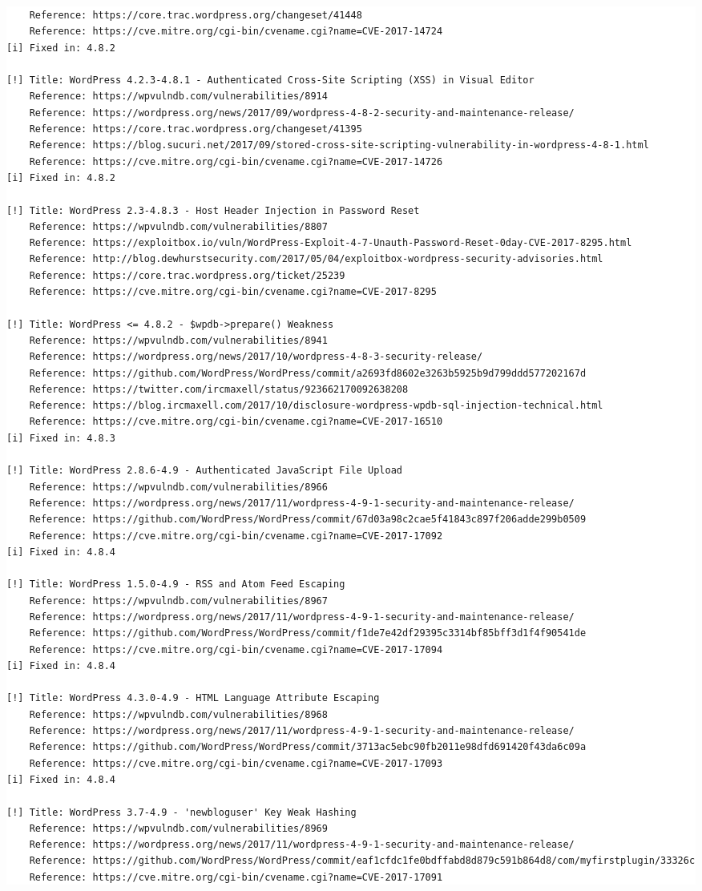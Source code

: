 ```console
    Reference: https://core.trac.wordpress.org/changeset/41448
    Reference: https://cve.mitre.org/cgi-bin/cvename.cgi?name=CVE-2017-14724
[i] Fixed in: 4.8.2

[!] Title: WordPress 4.2.3-4.8.1 - Authenticated Cross-Site Scripting (XSS) in Visual Editor
    Reference: https://wpvulndb.com/vulnerabilities/8914
    Reference: https://wordpress.org/news/2017/09/wordpress-4-8-2-security-and-maintenance-release/
    Reference: https://core.trac.wordpress.org/changeset/41395
    Reference: https://blog.sucuri.net/2017/09/stored-cross-site-scripting-vulnerability-in-wordpress-4-8-1.html
    Reference: https://cve.mitre.org/cgi-bin/cvename.cgi?name=CVE-2017-14726
[i] Fixed in: 4.8.2

[!] Title: WordPress 2.3-4.8.3 - Host Header Injection in Password Reset
    Reference: https://wpvulndb.com/vulnerabilities/8807
    Reference: https://exploitbox.io/vuln/WordPress-Exploit-4-7-Unauth-Password-Reset-0day-CVE-2017-8295.html
    Reference: http://blog.dewhurstsecurity.com/2017/05/04/exploitbox-wordpress-security-advisories.html
    Reference: https://core.trac.wordpress.org/ticket/25239
    Reference: https://cve.mitre.org/cgi-bin/cvename.cgi?name=CVE-2017-8295

[!] Title: WordPress <= 4.8.2 - $wpdb->prepare() Weakness
    Reference: https://wpvulndb.com/vulnerabilities/8941
    Reference: https://wordpress.org/news/2017/10/wordpress-4-8-3-security-release/
    Reference: https://github.com/WordPress/WordPress/commit/a2693fd8602e3263b5925b9d799ddd577202167d
    Reference: https://twitter.com/ircmaxell/status/923662170092638208
    Reference: https://blog.ircmaxell.com/2017/10/disclosure-wordpress-wpdb-sql-injection-technical.html
    Reference: https://cve.mitre.org/cgi-bin/cvename.cgi?name=CVE-2017-16510
[i] Fixed in: 4.8.3

[!] Title: WordPress 2.8.6-4.9 - Authenticated JavaScript File Upload
    Reference: https://wpvulndb.com/vulnerabilities/8966
    Reference: https://wordpress.org/news/2017/11/wordpress-4-9-1-security-and-maintenance-release/
    Reference: https://github.com/WordPress/WordPress/commit/67d03a98c2cae5f41843c897f206adde299b0509
    Reference: https://cve.mitre.org/cgi-bin/cvename.cgi?name=CVE-2017-17092
[i] Fixed in: 4.8.4

[!] Title: WordPress 1.5.0-4.9 - RSS and Atom Feed Escaping
    Reference: https://wpvulndb.com/vulnerabilities/8967
    Reference: https://wordpress.org/news/2017/11/wordpress-4-9-1-security-and-maintenance-release/
    Reference: https://github.com/WordPress/WordPress/commit/f1de7e42df29395c3314bf85bff3d1f4f90541de
    Reference: https://cve.mitre.org/cgi-bin/cvename.cgi?name=CVE-2017-17094
[i] Fixed in: 4.8.4

[!] Title: WordPress 4.3.0-4.9 - HTML Language Attribute Escaping
    Reference: https://wpvulndb.com/vulnerabilities/8968
    Reference: https://wordpress.org/news/2017/11/wordpress-4-9-1-security-and-maintenance-release/
    Reference: https://github.com/WordPress/WordPress/commit/3713ac5ebc90fb2011e98dfd691420f43da6c09a
    Reference: https://cve.mitre.org/cgi-bin/cvename.cgi?name=CVE-2017-17093
[i] Fixed in: 4.8.4

[!] Title: WordPress 3.7-4.9 - 'newbloguser' Key Weak Hashing
    Reference: https://wpvulndb.com/vulnerabilities/8969
    Reference: https://wordpress.org/news/2017/11/wordpress-4-9-1-security-and-maintenance-release/
    Reference: https://github.com/WordPress/WordPress/commit/eaf1cfdc1fe0bdffabd8d879c591b864d8/com/myfirstplugin/33326c
    Reference: https://cve.mitre.org/cgi-bin/cvename.cgi?name=CVE-2017-17091
```